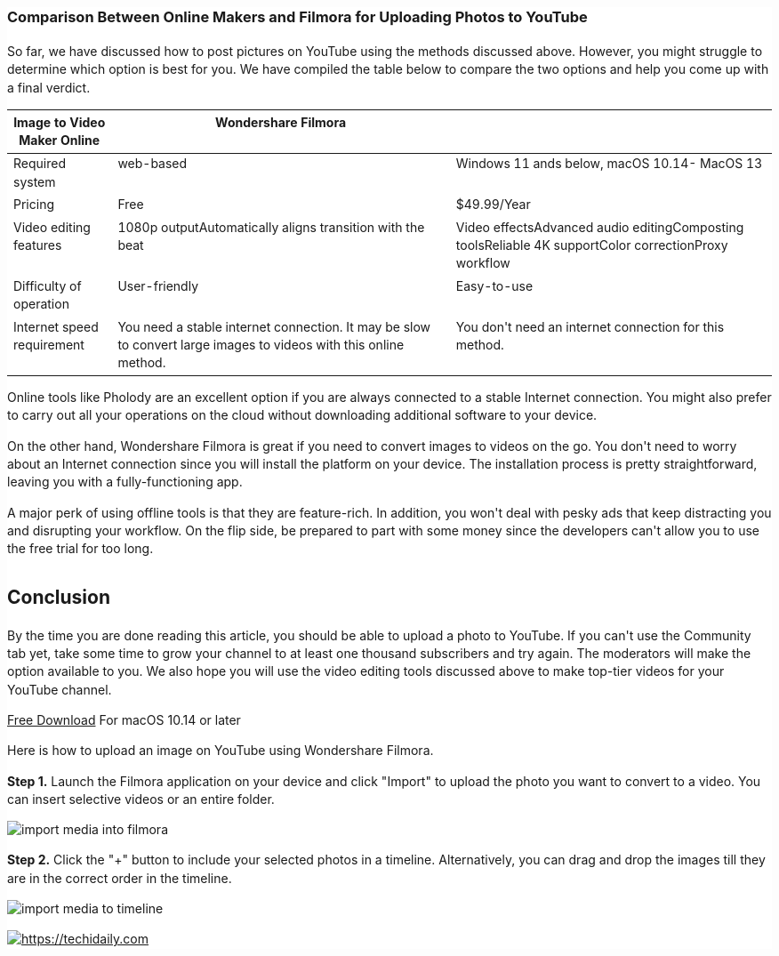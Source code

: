 ### Comparison Between Online Makers and Filmora for Uploading Photos to YouTube

So far, we have discussed how to post pictures on YouTube using the methods discussed above. However, you might struggle to determine which option is best for you. We have compiled the table below to compare the two options and help you come up with a final verdict.

| Image to Video Maker Online | Wondershare Filmora                                                                                              |                                                                                                      |
| --------------------------- | ---------------------------------------------------------------------------------------------------------------- | ---------------------------------------------------------------------------------------------------- |
| Required system             | web-based                                                                                                        | Windows 11 ands below, macOS 10.14- MacOS 13                                                         |
| Pricing                     | Free                                                                                                             | $49.99/Year                                                                                          |
| Video editing features      | 1080p outputAutomatically aligns transition with the beat                                                        | Video effectsAdvanced audio editingComposting toolsReliable 4K supportColor correctionProxy workflow |
| Difficulty of operation     | User-friendly                                                                                                    | Easy-to-use                                                                                          |
| Internet speed requirement  | You need a stable internet connection. It may be slow to convert large images to videos with this online method. | You don't need an internet connection for this method.                                               |

Online tools like Pholody are an excellent option if you are always connected to a stable Internet connection. You might also prefer to carry out all your operations on the cloud without downloading additional software to your device.

On the other hand, Wondershare Filmora is great if you need to convert images to videos on the go. You don't need to worry about an Internet connection since you will install the platform on your device. The installation process is pretty straightforward, leaving you with a fully-functioning app.

A major perk of using offline tools is that they are feature-rich. In addition, you won't deal with pesky ads that keep distracting you and disrupting your workflow. On the flip side, be prepared to part with some money since the developers can't allow you to use the free trial for too long.

## Conclusion

By the time you are done reading this article, you should be able to upload a photo to YouTube. If you can't use the Community tab yet, take some time to grow your channel to at least one thousand subscribers and try again. The moderators will make the option available to you. We also hope you will use the video editing tools discussed above to make top-tier videos for your YouTube channel.

[Free Download](https://tools.techidaily.com/wondershare/filmora/download/) For macOS 10.14 or later

Here is how to upload an image on YouTube using Wondershare Filmora.

**Step 1\.** Launch the Filmora application on your device and click "Import" to upload the photo you want to convert to a video. You can insert selective videos or an entire folder.

![import media into filmora](https://images.wondershare.com/filmora/guide/get-started-with-filmora-01.png)

**Step 2\.** Click the "+" button to include your selected photos in a timeline. Alternatively, you can drag and drop the images till they are in the correct order in the timeline.

![import media to timeline](https://images.wondershare.com/filmora/guide/get-started-with-filmora-03.png)


<a href="https://appsumo.8odi.net/c/5597632/2082521/7443" target="_top" id="2082521">
  <img src="//a.impactradius-go.com/display-ad/7443-2082521" border="0" alt="https://techidaily.com" width="728" height="90"/>
</a>
<img height="0" width="0" src="https://appsumo.8odi.net/i/5597632/2082521/7443" style="position:absolute;visibility:hidden;" border="0" />
